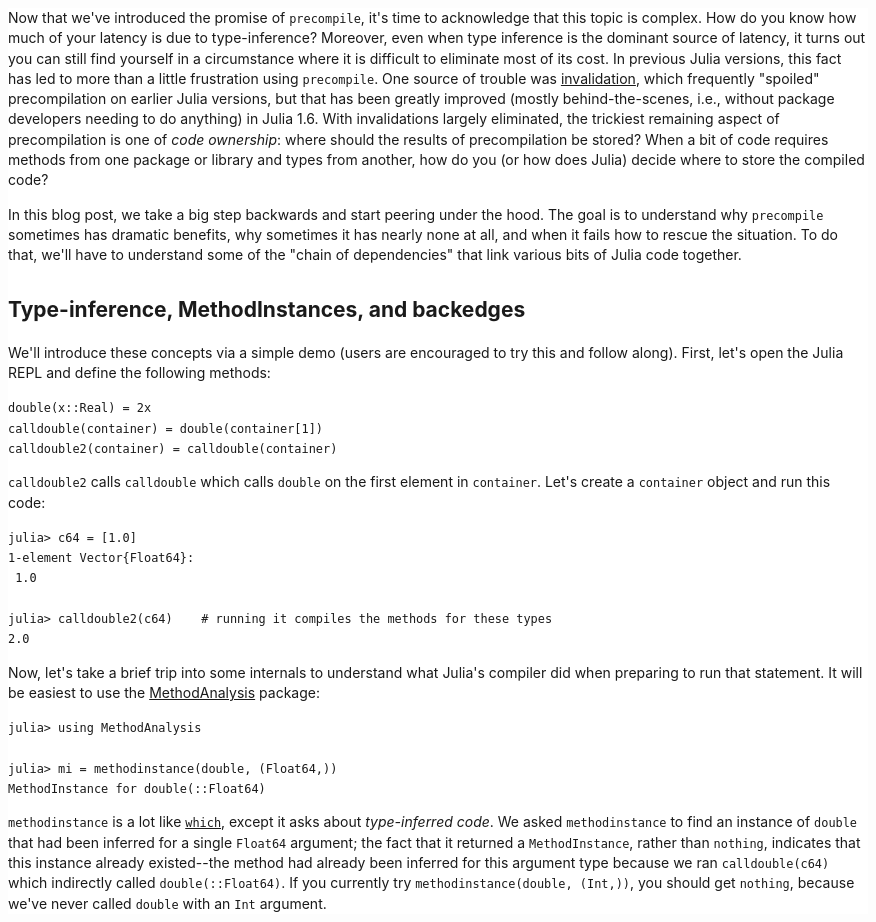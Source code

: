 Now that we've introduced the promise of `precompile`, it's time to acknowledge that this topic is complex.
How do you know how much of your latency is due to type-inference?
Moreover, even when type inference is the dominant source of latency, it turns out you can still find yourself in a circumstance where it is difficult to eliminate most of its cost.
In previous Julia versions, this fact has led to more than a little frustration using `precompile`.
One source of trouble was [invalidation], which frequently "spoiled" precompilation on earlier Julia versions, but that has been greatly improved (mostly behind-the-scenes, i.e., without package developers needing to do anything) in Julia 1.6.
With invalidations largely eliminated, the trickiest remaining aspect of precompilation is one of *code ownership*: where should the results of precompilation be stored?
When a bit of code requires methods from one package or library and types from another, how do you (or how does Julia) decide where to store the compiled code?

In this blog post, we take a big step backwards and start peering under the hood.  The goal is to understand why `precompile` sometimes has dramatic benefits, why sometimes it has nearly none at all, and when it fails how to rescue the situation.  To do that, we'll have to understand some of the "chain of dependencies" that link various bits of Julia code together.


## Type-inference, MethodInstances, and backedges

We'll introduce these concepts via a simple demo (users are encouraged to try this and follow along).  First, let's open the Julia REPL and define the following methods:

```
double(x::Real) = 2x
calldouble(container) = double(container[1])
calldouble2(container) = calldouble(container)
```

`calldouble2` calls `calldouble` which calls `double` on the first element in `container`. Let's create a `container` object and run this code:

```
julia> c64 = [1.0]
1-element Vector{Float64}:
 1.0

julia> calldouble2(c64)    # running it compiles the methods for these types
2.0
```

Now, let's take a brief trip into some internals to understand what Julia's compiler did when preparing to run that statement. It will be easiest to use the [MethodAnalysis] package:

```
julia> using MethodAnalysis

julia> mi = methodinstance(double, (Float64,))
MethodInstance for double(::Float64)
```

`methodinstance` is a lot like [`which`], except it asks about *type-inferred code*.
We asked `methodinstance` to find an instance of `double` that had been inferred for a single `Float64` argument;
the fact that it returned a `MethodInstance`, rather than `nothing`,
indicates that this instance already existed--the method had already been inferred for this argument type because we ran `calldouble(c64)` which indirectly called `double(::Float64)`.
If you currently try `methodinstance(double, (Int,))`, you should get `nothing`, because we've never called `double` with an `Int` argument.


[package mode]: https://julialang.github.io/Pkg.jl/v1/getting-started/#Basic-Usage
[MethodAnalysis]: https://github.com/timholy/MethodAnalysis.jl
[serialized]: https://en.wikipedia.org/wiki/Serialization
[module-loading]: https://docs.julialang.org/en/v1/manual/modules/#Module-initialization-and-precompilation
[`@nospecialize`]: https://docs.julialang.org/en/v1/base/base/#Base.@nospecialize
[invalidation]: https://julialang.org/blog/2020/08/invalidations/
[`which`]: https://docs.julialang.org/en/v1/base/base/#Base.which-Tuple{Any,Any}
[backedges]: https://www.quora.com/What-is-a-back-edge?share=1